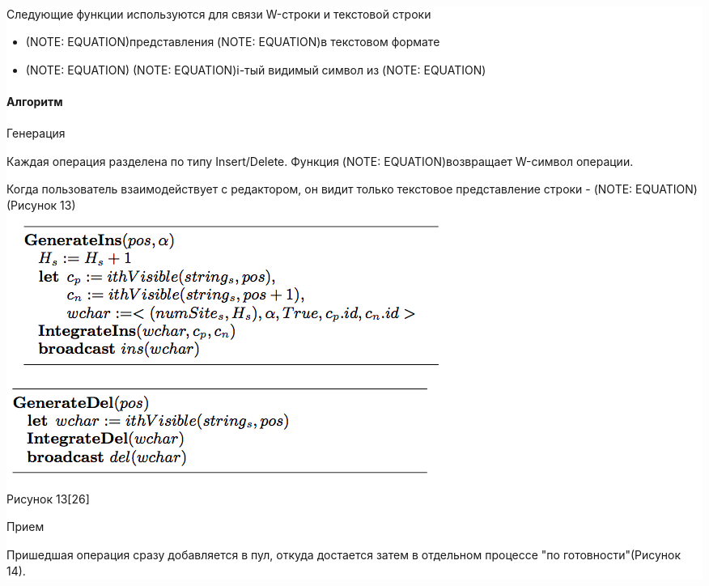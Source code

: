 Следующие функции используются для связи W-строки и текстовой строки

*  (NOTE: EQUATION)представления  (NOTE: EQUATION)в текстовом формате

*  (NOTE: EQUATION) (NOTE: EQUATION)i-тый видимый символ из  (NOTE: EQUATION)

#### Алгоритм

Генерация 

Каждая операция разделена по типу Insert/Delete. Функция  (NOTE: EQUATION)возвращает W-символ операции.

Когда пользователь взаимодействует с редактором, он видит только текстовое представление строки -  (NOTE: EQUATION)(Рисунок 13)

![image alt text](/images/crdt-master-degree/image_11.png)

![image alt text](/images/crdt-master-degree/image_12.png)

Рисунок 13[26]

Прием

Пришедшая операция сразу добавляется в пул, откуда достается затем в отдельном процессе "по готовности"(Рисунок 14).
